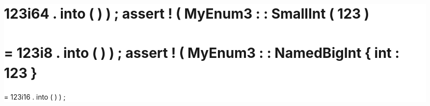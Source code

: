 123i64
.
into
(
)
)
;
assert
!
(
MyEnum3
:
:
SmallInt
(
123
)
=
=
123i8
.
into
(
)
)
;
assert
!
(
MyEnum3
:
:
NamedBigInt
{
int
:
123
}
=
=
123i16
.
into
(
)
)
;
